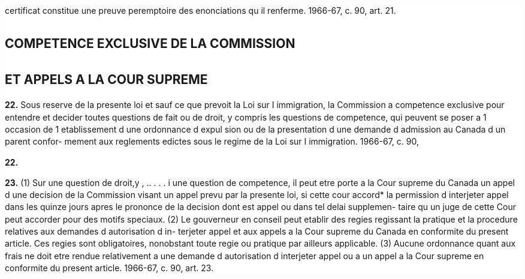 certificat constitue une preuve peremptoire
des enonciations qu il renferme. 1966-67, c. 90,
art. 21.

## COMPETENCE EXCLUSIVE DE LA COMMISSION

## ET APPELS A LA COUR SUPREME

**22.** Sous reserve de la presente loi et sauf
ce que prevoit la Loi sur I immigration, la
Commission a competence exclusive pour
entendre et decider toutes questions de fait
ou de droit, y compris les questions de
competence, qui peuvent se poser a 1 occasion
de 1 etablissement d une ordonnance d expul
sion ou de la presentation d une demande
d admission au Canada d un parent confor-
mement aux reglements edictes sous le regime
de la Loi sur I immigration. 1966-67, c. 90,

**22.**

**23.** (1) Sur une question de droit,y
, .. . . . i
une question de competence, il peut etre porte
a la Cour supreme du Canada un appel d une
decision de la Commission visant un appel
prevu par la presente loi, si cette cour accord*
la permission d interjeter appel dans les
quinze jours apres le prononce de la decision
dont est appel ou dans tel delai supplemen-
taire qu un juge de cette Cour peut accorder
pour des motifs speciaux.
(2) Le gouverneur en conseil peut etablir
des regies regissant la pratique et la procedure
relatives aux demandes d autorisation d in-
terjeter appel et aux appels a la Cour supreme
du Canada en conformite du present article.
Ces regies sont obligatoires, nonobstant toute
regie ou pratique par ailleurs applicable.
(3) Aucune ordonnance quant aux frais ne
doit etre rendue relativement a une demande
d autorisation d interjeter appel ou a un appel
a la Cour supreme en conformite du present
article. 1966-67, c. 90, art. 23.
